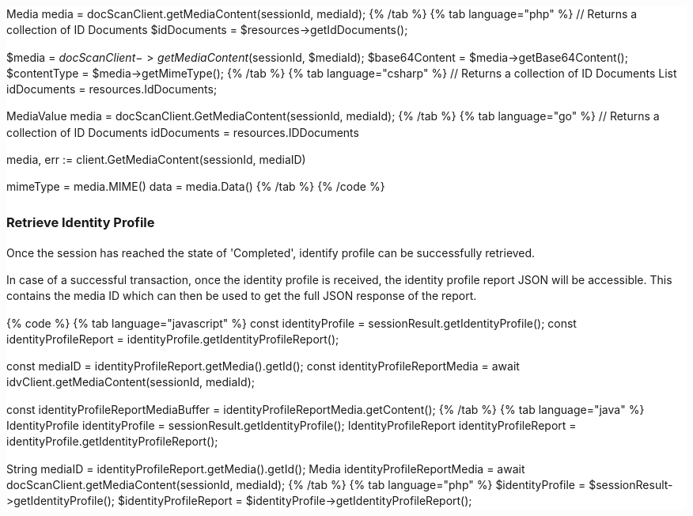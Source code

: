 Media media = docScanClient.getMediaContent(sessionId, mediaId);
{% /tab %}
{% tab language="php" %}
// Returns a collection of ID Documents
$idDocuments = $resources->getIdDocuments();

$media = $docScanClient->getMediaContent($sessionId, $mediaId);
$base64Content = $media->getBase64Content();
$contentType = $media->getMimeType();
{% /tab %}
{% tab language="csharp" %}
// Returns a collection of ID Documents
List<IdDocumentResourceResponse> idDocuments = resources.IdDocuments;

MediaValue media = docScanClient.GetMediaContent(sessionId, mediaId);
{% /tab %}
{% tab language="go" %}
// Returns a collection of ID Documents
idDocuments = resources.IDDocuments

media, err := client.GetMediaContent(sessionId, mediaID)

mimeType = media.MIME()
data = media.Data()
{% /tab %}
{% /code %}

### Retrieve Identity Profile

Once the session has reached the state of 'Completed', identify profile can be successfully retrieved.

In case of a successful transaction, once the identity profile is received, the identity profile report JSON will be accessible. This contains the media ID which can then be used to get the full JSON response of the report.

{% code %}
{% tab language="javascript" %}
const identityProfile = sessionResult.getIdentityProfile();
const identityProfileReport = identityProfile.getIdentityProfileReport();

const mediaID = identityProfileReport.getMedia().getId();
const identityProfileReportMedia = await idvClient.getMediaContent(sessionId, mediaId);

const identityProfileReportMediaBuffer = identityProfileReportMedia.getContent();
{% /tab %}
{% tab language="java" %}
IdentityProfile identityProfile = sessionResult.getIdentityProfile();
IdentityProfileReport identityProfileReport = identityProfile.getIdentityProfileReport();

String mediaID = identityProfileReport.getMedia().getId();
Media identityProfileReportMedia = await docScanClient.getMediaContent(sessionId, mediaId);
{% /tab %}
{% tab language="php" %}
$identityProfile = $sessionResult->getIdentityProfile();
$identityProfileReport = $identityProfile->getIdentityProfileReport();
